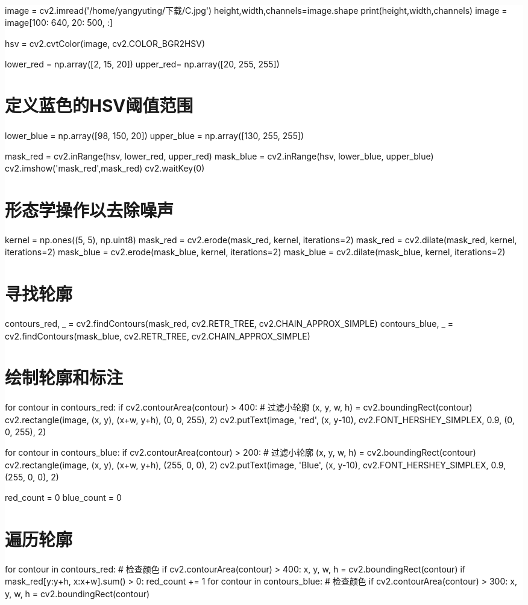 
image = cv2.imread('/home/yangyuting/下载/C.jpg')
height,width,channels=image.shape
print(height,width,channels)
image = image[100: 640, 20: 500, :]

hsv = cv2.cvtColor(image, cv2.COLOR_BGR2HSV)

lower_red = np.array([2, 15, 20])
upper_red= np.array([20, 255, 255])

# 定义蓝色的HSV阈值范围
lower_blue = np.array([98, 150, 20])
upper_blue = np.array([130, 255, 255])

mask_red = cv2.inRange(hsv, lower_red, upper_red)
mask_blue = cv2.inRange(hsv, lower_blue, upper_blue)
cv2.imshow('mask_red',mask_red)
cv2.waitKey(0)
# 形态学操作以去除噪声
kernel = np.ones((5, 5), np.uint8)
mask_red = cv2.erode(mask_red, kernel, iterations=2)
mask_red = cv2.dilate(mask_red, kernel, iterations=2)
mask_blue = cv2.erode(mask_blue, kernel, iterations=2)
mask_blue = cv2.dilate(mask_blue, kernel, iterations=2)

# 寻找轮廓
contours_red, _ = cv2.findContours(mask_red, cv2.RETR_TREE, cv2.CHAIN_APPROX_SIMPLE)
contours_blue, _ = cv2.findContours(mask_blue, cv2.RETR_TREE, cv2.CHAIN_APPROX_SIMPLE)

# 绘制轮廓和标注
for contour in contours_red:
    if cv2.contourArea(contour) > 400:  # 过滤小轮廓
        (x, y, w, h) = cv2.boundingRect(contour)
        cv2.rectangle(image, (x, y), (x+w, y+h), (0, 0, 255), 2)
        cv2.putText(image, 'red', (x, y-10), cv2.FONT_HERSHEY_SIMPLEX, 0.9, (0, 0, 255), 2)

for contour in contours_blue:
    if cv2.contourArea(contour) > 200:  # 过滤小轮廓
        (x, y, w, h) = cv2.boundingRect(contour)
        cv2.rectangle(image, (x, y), (x+w, y+h), (255, 0, 0), 2)
        cv2.putText(image, 'Blue', (x, y-10), cv2.FONT_HERSHEY_SIMPLEX, 0.9, (255, 0, 0), 2)

red_count = 0
blue_count = 0

# 遍历轮廓
for contour in contours_red:
    # 检查颜色
    if cv2.contourArea(contour) > 400: 
        x, y, w, h = cv2.boundingRect(contour)
        if mask_red[y:y+h, x:x+w].sum() > 0:
            red_count += 1
for contour in contours_blue:
    # 检查颜色
    if cv2.contourArea(contour) > 300: 
        x, y, w, h = cv2.boundingRect(contour)
